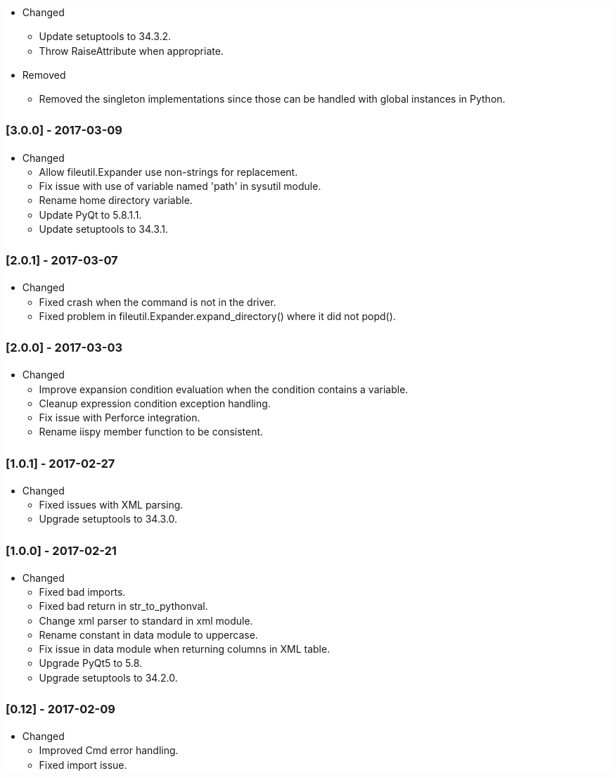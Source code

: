 - Changed
  - Update setuptools to 34.3.2.
  - Throw RaiseAttribute when appropriate.

- Removed
  - Removed the singleton implementations since those can be handled with global instances in Python.

### [3.0.0] - 2017-03-09

- Changed
  - Allow fileutil.Expander use non-strings for replacement.
  - Fix issue with use of variable named 'path' in sysutil module.
  - Rename home directory variable.
  - Update PyQt to 5.8.1.1.
  - Update setuptools to 34.3.1.

### [2.0.1] - 2017-03-07

- Changed
  - Fixed crash when the command is not in the driver.
  - Fixed problem in fileutil.Expander.expand_directory() where it did not popd().

### [2.0.0] - 2017-03-03

- Changed
  - Improve expansion condition evaluation when the condition contains a variable.
  - Cleanup expression condition exception handling.
  - Fix issue with Perforce integration.
  - Rename iispy member function to be consistent.

### [1.0.1] - 2017-02-27

- Changed
  - Fixed issues with XML parsing.
  - Upgrade setuptools to 34.3.0.

### [1.0.0] - 2017-02-21

- Changed
  - Fixed bad imports.
  - Fixed bad return in str_to_pythonval.
  - Change xml parser to standard in xml module.
  - Rename constant in data module to uppercase.
  - Fix issue in data module when returning columns in XML table.
  - Upgrade PyQt5 to 5.8.
  - Upgrade setuptools to 34.2.0.

### [0.12] - 2017-02-09

- Changed
  - Improved Cmd error handling.
  - Fixed import issue.
